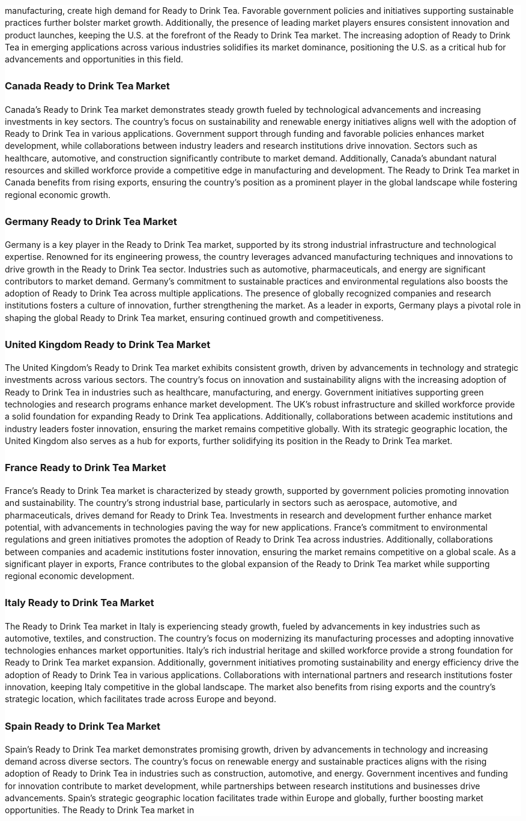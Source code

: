 manufacturing, create high demand for Ready to Drink Tea. Favorable government policies and initiatives supporting sustainable practices further bolster market growth. Additionally, the presence of leading market players ensures consistent innovation and product launches, keeping the U.S. at the forefront of the Ready to Drink Tea market. The increasing adoption of Ready to Drink Tea in emerging applications across various industries solidifies its market dominance, positioning the U.S. as a critical hub for advancements and opportunities in this field.</p><h3>Canada Ready to Drink Tea Market</h3><p>Canada&rsquo;s Ready to Drink Tea market demonstrates steady growth fueled by technological advancements and increasing investments in key sectors. The country&rsquo;s focus on sustainability and renewable energy initiatives aligns well with the adoption of Ready to Drink Tea in various applications. Government support through funding and favorable policies enhances market development, while collaborations between industry leaders and research institutions drive innovation. Sectors such as healthcare, automotive, and construction significantly contribute to market demand. Additionally, Canada&rsquo;s abundant natural resources and skilled workforce provide a competitive edge in manufacturing and development. The Ready to Drink Tea market in Canada benefits from rising exports, ensuring the country&rsquo;s position as a prominent player in the global landscape while fostering regional economic growth.</p><h3>Germany Ready to Drink Tea Market</h3><p>Germany is a key player in the Ready to Drink Tea market, supported by its strong industrial infrastructure and technological expertise. Renowned for its engineering prowess, the country leverages advanced manufacturing techniques and innovations to drive growth in the Ready to Drink Tea sector. Industries such as automotive, pharmaceuticals, and energy are significant contributors to market demand. Germany&rsquo;s commitment to sustainable practices and environmental regulations also boosts the adoption of Ready to Drink Tea across multiple applications. The presence of globally recognized companies and research institutions fosters a culture of innovation, further strengthening the market. As a leader in exports, Germany plays a pivotal role in shaping the global Ready to Drink Tea market, ensuring continued growth and competitiveness.</p><h3>United Kingdom Ready to Drink Tea Market</h3><p>The United Kingdom&rsquo;s Ready to Drink Tea market exhibits consistent growth, driven by advancements in technology and strategic investments across various sectors. The country&rsquo;s focus on innovation and sustainability aligns with the increasing adoption of Ready to Drink Tea in industries such as healthcare, manufacturing, and energy. Government initiatives supporting green technologies and research programs enhance market development. The UK&rsquo;s robust infrastructure and skilled workforce provide a solid foundation for expanding Ready to Drink Tea applications. Additionally, collaborations between academic institutions and industry leaders foster innovation, ensuring the market remains competitive globally. With its strategic geographic location, the United Kingdom also serves as a hub for exports, further solidifying its position in the Ready to Drink Tea market.</p><h3>France Ready to Drink Tea Market</h3><p>France&rsquo;s Ready to Drink Tea market is characterized by steady growth, supported by government policies promoting innovation and sustainability. The country&rsquo;s strong industrial base, particularly in sectors such as aerospace, automotive, and pharmaceuticals, drives demand for Ready to Drink Tea. Investments in research and development further enhance market potential, with advancements in technologies paving the way for new applications. France&rsquo;s commitment to environmental regulations and green initiatives promotes the adoption of Ready to Drink Tea across industries. Additionally, collaborations between companies and academic institutions foster innovation, ensuring the market remains competitive on a global scale. As a significant player in exports, France contributes to the global expansion of the Ready to Drink Tea market while supporting regional economic development.</p><h3>Italy Ready to Drink Tea Market</h3><p>The Ready to Drink Tea market in Italy is experiencing steady growth, fueled by advancements in key industries such as automotive, textiles, and construction. The country&rsquo;s focus on modernizing its manufacturing processes and adopting innovative technologies enhances market opportunities. Italy&rsquo;s rich industrial heritage and skilled workforce provide a strong foundation for Ready to Drink Tea market expansion. Additionally, government initiatives promoting sustainability and energy efficiency drive the adoption of Ready to Drink Tea in various applications. Collaborations with international partners and research institutions foster innovation, keeping Italy competitive in the global landscape. The market also benefits from rising exports and the country&rsquo;s strategic location, which facilitates trade across Europe and beyond.</p><h3>Spain Ready to Drink Tea Market</h3><p>Spain&rsquo;s Ready to Drink Tea market demonstrates promising growth, driven by advancements in technology and increasing demand across diverse sectors. The country&rsquo;s focus on renewable energy and sustainable practices aligns with the rising adoption of Ready to Drink Tea in industries such as construction, automotive, and energy. Government incentives and funding for innovation contribute to market development, while partnerships between research institutions and businesses drive advancements. Spain&rsquo;s strategic geographic location facilitates trade within Europe and globally, further boosting market opportunities. The Ready to Drink Tea market in